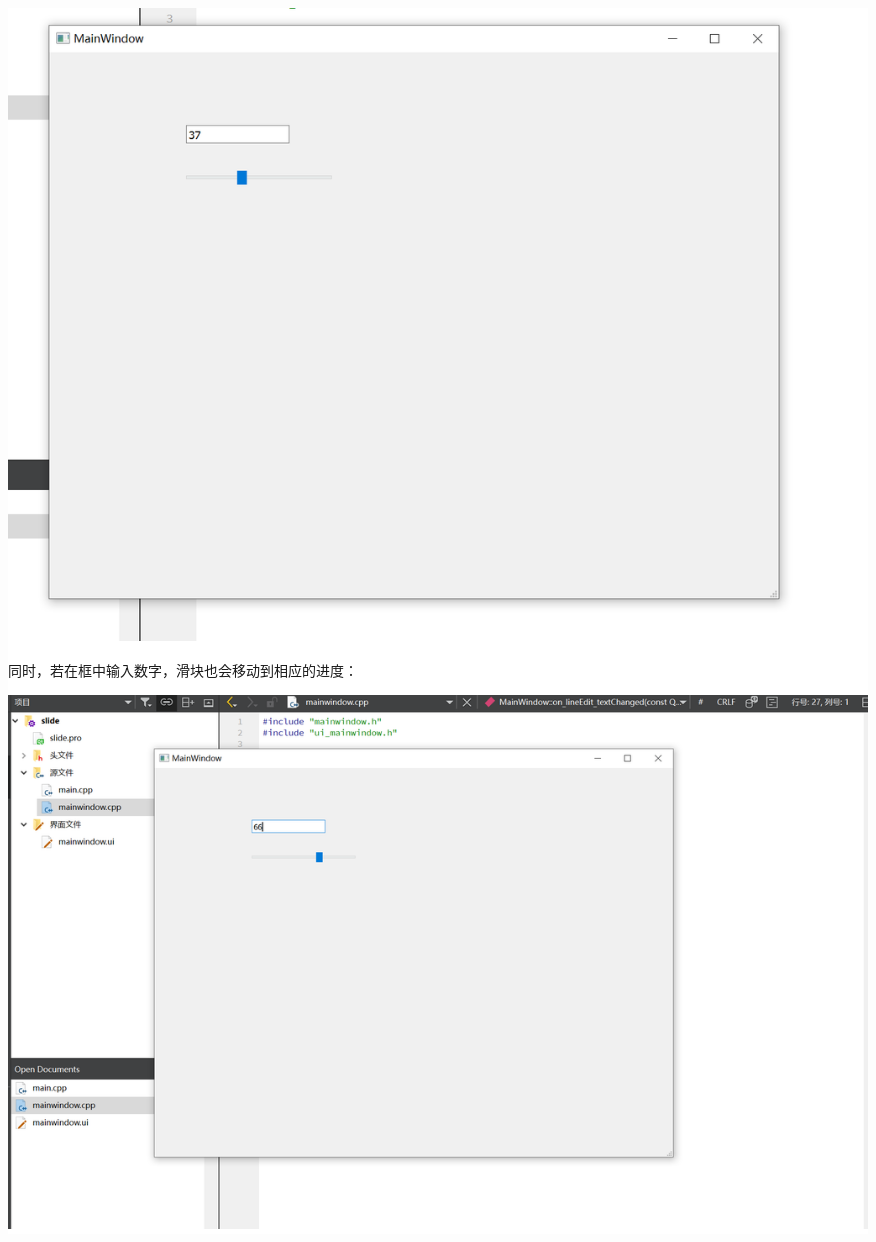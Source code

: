 ![](README.assets/c8b4c9e42d604b216d0b57bc49d89f9.png)

同时，若在框中输入数字，滑块也会移动到相应的进度：

![](README.assets/44b1d7b7404df55e3ad626bcbb2c03f.png)
